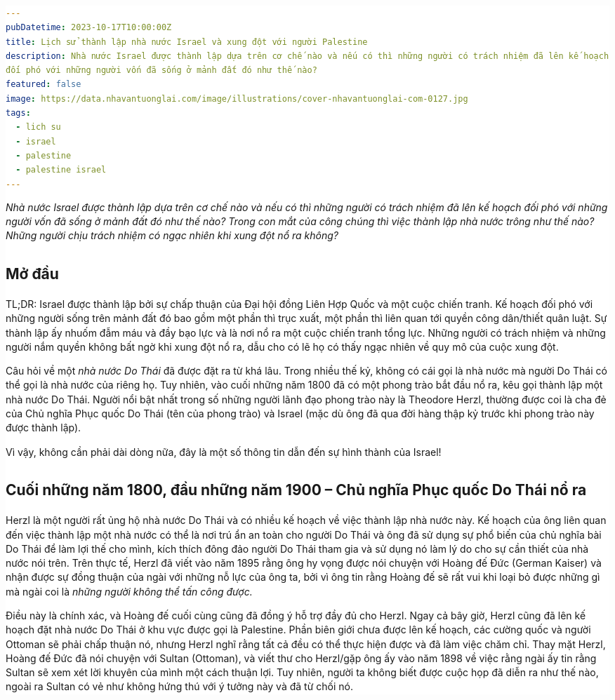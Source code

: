```yaml
---
pubDatetime: 2023-10-17T10:00:00Z
title: Lịch sử thành lập nhà nước Israel và xung đột với người Palestine
description: Nhà nước Israel được thành lập dựa trên cơ chế nào và nếu có thì những người có trách nhiệm đã lên kế hoạch đối phó với những người vốn đã sống ở mảnh đất đó như thế nào?
featured: false
image: https://data.nhavantuonglai.com/image/illustrations/cover-nhavantuonglai-com-0127.jpg
tags:
  - lich su
  - israel
  - palestine
  - palestine israel
---
```


_Nhà nước Israel được thành lập dựa trên cơ chế nào và nếu có thì những người có trách nhiệm đã lên kế hoạch đối phó với những người vốn đã sống ở mảnh đất đó như thế nào? Trong con mắt của công chúng thì việc thành lập nhà nước trông như thế nào? Những người chịu trách nhiệm có ngạc nhiên khi xung đột nổ ra không?_

## Mở đầu

TL;DR: Israel được thành lập bởi sự chấp thuận của Đại hội đồng Liên Hợp Quốc và một cuộc chiến tranh. Kế hoạch đối phó với những người sống trên mảnh đất đó bao gồm một phần thì trục xuất, một phần thì liên quan tới quyền công dân/thiết quân luật. Sự thành lập ấy nhuốm đẫm máu và đầy bạo lực và là nơi nổ ra một cuộc chiến tranh tổng lực. Những người có trách nhiệm và những người nắm quyền không bất ngờ khi xung đột nổ ra, dẫu cho có lẽ họ có thấy ngạc nhiên về quy mô của cuộc xung đột.

Câu hỏi về một _nhà nước Do Thái_ đã được đặt ra từ khá lâu. Trong nhiều thế kỷ, không có cái gọi là nhà nước mà người Do Thái có thể gọi là nhà nước của riêng họ. Tuy nhiên, vào cuối những năm 1800 đã có một phong trào bắt đầu nổ ra, kêu gọi thành lập một nhà nước Do Thái. Người nổi bật nhất trong số những người lãnh đạo phong trào này là Theodore Herzl, thường được coi là cha đẻ của Chủ nghĩa Phục quốc Do Thái (tên của phong trào) và Israel (mặc dù ông đã qua đời hàng thập kỷ trước khi phong trào này được thành lập).

Vì vậy, không cần phải dài dòng nữa, đây là một số thông tin dẫn đến sự hình thành của Israel!

## Cuối những năm 1800, đầu những năm 1900 – Chủ nghĩa Phục quốc Do Thái nổ ra

Herzl là một người rất ủng hộ nhà nước Do Thái và có nhiều kế hoạch về việc thành lập nhà nước này. Kế hoạch của ông liên quan đến việc thành lập một nhà nước có thể là nơi trú ẩn an toàn cho người Do Thái và ông đã sử dụng sự phổ biến của chủ nghĩa bài Do Thái để làm lợi thế cho mình, kích thích đông đảo người Do Thái tham gia và sử dụng nó làm lý do cho sự cần thiết của nhà nước nói trên. Trên thực tế, Herzl đã viết vào năm 1895 rằng ông hy vọng được nói chuyện với Hoàng đế Đức (German Kaiser) và nhận được sự đồng thuận của ngài với những nỗ lực của ông ta, bởi vì ông tin rằng Hoàng đế sẽ rất vui khi loại bỏ được những gì mà ngài coi là _những người không thể tấn công được._

Điều này là chính xác, và Hoàng đế cuối cùng cũng đã đồng ý hỗ trợ đầy đủ cho Herzl. Ngay cả bây giờ, Herzl cũng đã lên kế hoạch đặt nhà nước Do Thái ở khu vực được gọi là Palestine. Phần biên giới chưa được lên kế hoạch, các cường quốc và người Ottoman sẽ phải chấp thuận nó, nhưng Herzl nghĩ rằng tất cả đều có thể thực hiện được và đã làm việc chăm chỉ. Thay mặt Herzl, Hoàng đế Đức đã nói chuyện với Sultan (Ottoman), và viết thư cho Herzl/gặp ông ấy vào năm 1898 về việc rằng ngài ấy tin rằng Sultan sẽ xem xét lời khuyên của mình một cách thuận lợi. Tuy nhiên, người ta không biết được cuộc họp đã diễn ra như thế nào, ngoài ra Sultan có vẻ như không hứng thú với ý tưởng này và đã từ chối nó.

